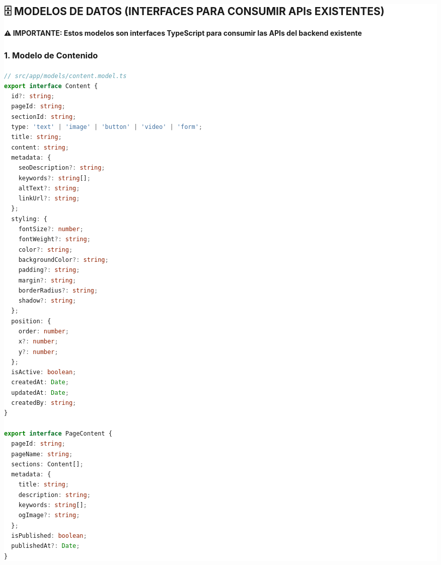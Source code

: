 
## 🗄️ **MODELOS DE DATOS (INTERFACES PARA CONSUMIR APIs EXISTENTES)**

**⚠️ IMPORTANTE: Estos modelos son interfaces TypeScript para consumir las APIs del backend existente**

### **1. Modelo de Contenido**

```typescript
// src/app/models/content.model.ts
export interface Content {
  id?: string;
  pageId: string;
  sectionId: string;
  type: 'text' | 'image' | 'button' | 'video' | 'form';
  title: string;
  content: string;
  metadata: {
    seoDescription?: string;
    keywords?: string[];
    altText?: string;
    linkUrl?: string;
  };
  styling: {
    fontSize?: number;
    fontWeight?: string;
    color?: string;
    backgroundColor?: string;
    padding?: string;
    margin?: string;
    borderRadius?: string;
    shadow?: string;
  };
  position: {
    order: number;
    x?: number;
    y?: number;
  };
  isActive: boolean;
  createdAt: Date;
  updatedAt: Date;
  createdBy: string;
}

export interface PageContent {
  pageId: string;
  pageName: string;
  sections: Content[];
  metadata: {
    title: string;
    description: string;
    keywords: string[];
    ogImage?: string;
  };
  isPublished: boolean;
  publishedAt?: Date;
}
```

